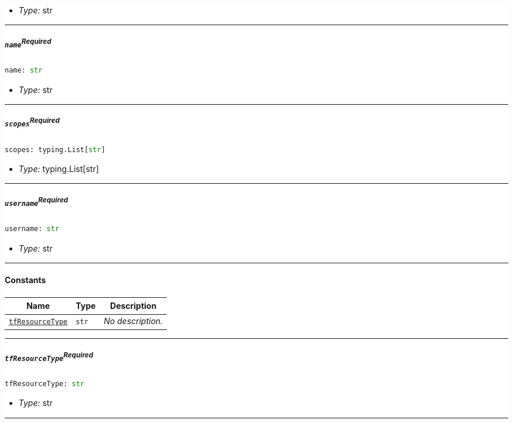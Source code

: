 - *Type:* str

---

##### `name`<sup>Required</sup> <a name="name" id="@cdktf/provider-gitlab.groupDeployToken.GroupDeployToken.property.name"></a>

```python
name: str
```

- *Type:* str

---

##### `scopes`<sup>Required</sup> <a name="scopes" id="@cdktf/provider-gitlab.groupDeployToken.GroupDeployToken.property.scopes"></a>

```python
scopes: typing.List[str]
```

- *Type:* typing.List[str]

---

##### `username`<sup>Required</sup> <a name="username" id="@cdktf/provider-gitlab.groupDeployToken.GroupDeployToken.property.username"></a>

```python
username: str
```

- *Type:* str

---

#### Constants <a name="Constants" id="Constants"></a>

| **Name** | **Type** | **Description** |
| --- | --- | --- |
| <code><a href="#@cdktf/provider-gitlab.groupDeployToken.GroupDeployToken.property.tfResourceType">tfResourceType</a></code> | <code>str</code> | *No description.* |

---

##### `tfResourceType`<sup>Required</sup> <a name="tfResourceType" id="@cdktf/provider-gitlab.groupDeployToken.GroupDeployToken.property.tfResourceType"></a>

```python
tfResourceType: str
```

- *Type:* str

---
